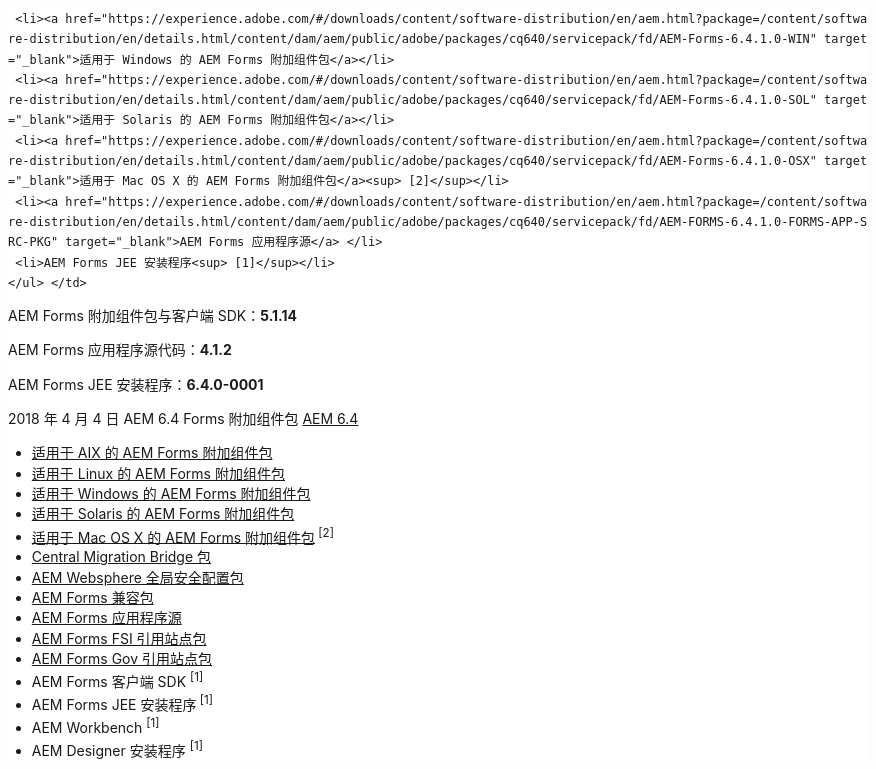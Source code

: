      <li><a href="https://experience.adobe.com/#/downloads/content/software-distribution/en/aem.html?package=/content/software-distribution/en/details.html/content/dam/aem/public/adobe/packages/cq640/servicepack/fd/AEM-Forms-6.4.1.0-WIN" target="_blank">适用于 Windows 的 AEM Forms 附加组件包</a></li> 
     <li><a href="https://experience.adobe.com/#/downloads/content/software-distribution/en/aem.html?package=/content/software-distribution/en/details.html/content/dam/aem/public/adobe/packages/cq640/servicepack/fd/AEM-Forms-6.4.1.0-SOL" target="_blank">适用于 Solaris 的 AEM Forms 附加组件包</a></li> 
     <li><a href="https://experience.adobe.com/#/downloads/content/software-distribution/en/aem.html?package=/content/software-distribution/en/details.html/content/dam/aem/public/adobe/packages/cq640/servicepack/fd/AEM-Forms-6.4.1.0-OSX" target="_blank">适用于 Mac OS X 的 AEM Forms 附加组件包</a><sup> [2]</sup></li> 
     <li><a href="https://experience.adobe.com/#/downloads/content/software-distribution/en/aem.html?package=/content/software-distribution/en/details.html/content/dam/aem/public/adobe/packages/cq640/servicepack/fd/AEM-FORMS-6.4.1.0-FORMS-APP-SRC-PKG" target="_blank">AEM Forms 应用程序源</a> </li> 
     <li>AEM Forms JEE 安装程序<sup> [1]</sup></li> 
    </ul> </td> 
   <td><p>AEM Forms 附加组件包与客户端 SDK：<strong>5.1.14</strong></p> <p>AEM Forms 应用程序源代码：<strong>4.1.2</strong></p> <p>AEM Forms JEE 安装程序：<strong>6.4.0-0001</strong></p> </td> 
  </tr> 
  <tr> 
   <td>2018 年 4 月 4 日</td> 
   <td>AEM 6.4 Forms 附加组件包</td> 
   <td><a href="https://helpx.adobe.com/cn/experience-manager/6-4/sites/deploying/using/deploy.html" target="_blank">AEM 6.4</a></td> 
   <td> 
    <ul> 
     <li><a href="https://experience.adobe.com/#/downloads/content/software-distribution/en/aem.html?package=/content/software-distribution/en/details.html/content/dam/aem/public/adobe/packages/cq640/fd/AEM-FORMS-6.4-AIX" target="_blank">适用于 AIX 的 AEM Forms 附加组件包</a></li> 
     <li><a href="https://experience.adobe.com/#/downloads/content/software-distribution/en/aem.html?package=/content/software-distribution/en/details.html/content/dam/aem/public/adobe/packages/cq640/fd/AEM-FORMS-6.4-LX" target="_blank">适用于 Linux 的 AEM Forms 附加组件包</a></li> 
     <li><a href="https://experience.adobe.com/#/downloads/content/software-distribution/en/aem.html?package=/content/software-distribution/en/details.html/content/dam/aem/public/adobe/packages/cq640/fd/AEM-FORMS-6.4-WIN" target="_blank">适用于 Windows 的 AEM Forms 附加组件包</a></li> 
     <li><a href="https://experience.adobe.com/#/downloads/content/software-distribution/en/aem.html?package=/content/software-distribution/en/details.html/content/dam/aem/public/adobe/packages/cq640/fd/AEM-FORMS-6.4-SOL" target="_blank">适用于 Solaris 的 AEM Forms 附加组件包</a></li> 
     <li><a href="https://experience.adobe.com/#/downloads/content/software-distribution/en/aem.html?package=/content/software-distribution/en/details.html/content/dam/aem/public/adobe/packages/cq640/fd/AEM-FORMS-6.4-OSX" target="_blank">适用于 Mac OS X 的 AEM Forms 附加组件包</a><sup> [2]</sup></li> 
     <li><a href="https://experience.adobe.com/#/downloads/content/software-distribution/en/aem.html?package=/content/software-distribution/en/details.html/content/dam/aem/public/adobe/packages/cq640/fd/AEM-FORMS-6.4-CMB" target="_blank">Central Migration Bridge 包</a><br /> </li> 
     <li><a href="https://experience.adobe.com/#/downloads/content/software-distribution/en/aem.html?package=/content/software-distribution/en/details.html/content/dam/aem/public/adobe/packages/cq640/fd/AEM-FORMS-6.4-WEBSPHERE-GLOBALSEC-CONFIG" target="_blank">AEM Websphere 全局安全配置包</a></li> 
     <li><a href="https://experience.adobe.com/#/downloads/content/software-distribution/en/aem.html?package=/content/software-distribution/en/details.html/content/dam/aem/public/adobe/packages/cq640/fd/AEM-FORMS-6.4-COMPAT" target="_blank">AEM Forms 兼容包</a></li> 
     <li><a href="https://experience.adobe.com/#/downloads/content/software-distribution/en/aem.html?package=/content/software-distribution/en/details.html/content/dam/aem/public/adobe/packages/cq640/fd/AEM-FORMS-6.4-FORMS-APP-SRC-PKG" target="_blank">AEM Forms 应用程序源 </a></li> 
     <li><a href="https://experience.adobe.com/#/downloads/content/software-distribution/en/aem.html?package=/content/software-distribution/en/details.html/content/dam/aem/public/adobe/packages/cq640/fd/AEM-FORMS-6.4-FSI-REF-SITE" target="_blank">AEM Forms FSI 引用站点包</a></li> 
     <li><a href="https://experience.adobe.com/#/downloads/content/software-distribution/en/aem.html?package=/content/software-distribution/en/details.html/content/dam/aem/public/adobe/packages/cq640/fd/AEM-FORMS-6.4-GOV-REF-SITE" target="_blank">AEM Forms Gov 引用站点包</a></li> 
     <li>AEM Forms 客户端 SDK <sup>[1]</sup></li> 
     <li>AEM Forms JEE 安装程序<sup> [1]</sup></li> 
     <li>AEM Workbench <sup>[1]</sup></li> 
     <li>AEM Designer 安装程序 <sup>[1]</sup></li> 
    </ul> </td> 